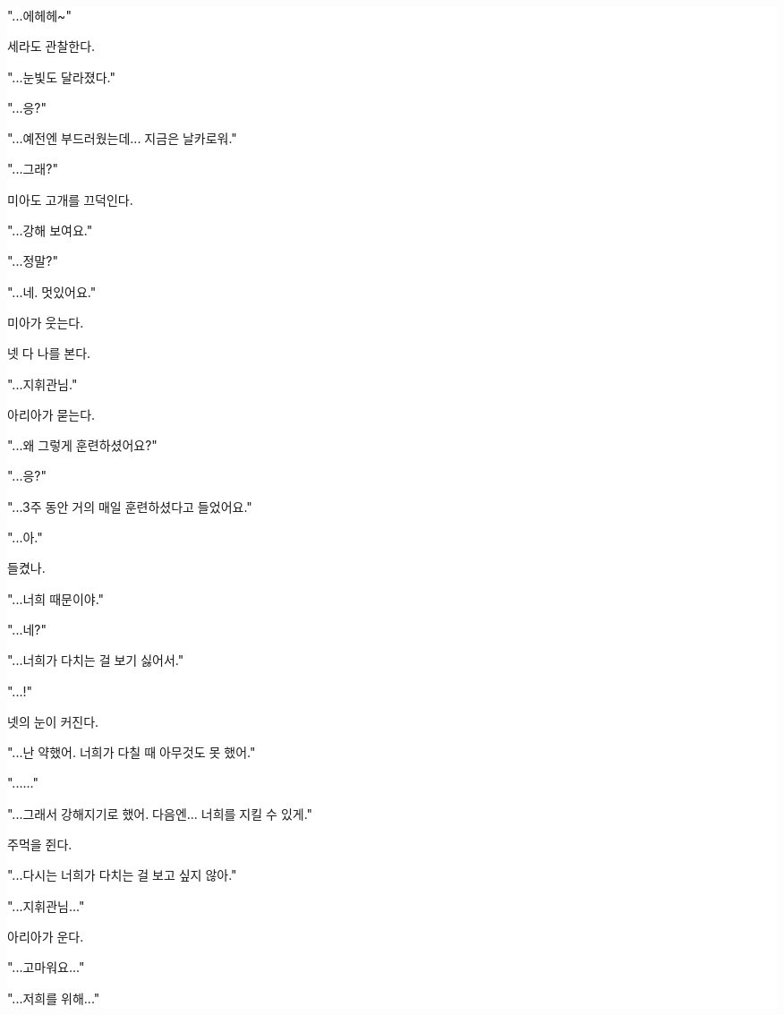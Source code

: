 "...에헤헤~"

세라도 관찰한다.

"...눈빛도 달라졌다."

"...응?"

"...예전엔 부드러웠는데... 지금은 날카로워."

"...그래?"

미아도 고개를 끄덕인다.

"...강해 보여요."

"...정말?"

"...네. 멋있어요."

미아가 웃는다.

넷 다 나를 본다.

"...지휘관님."

아리아가 묻는다.

"...왜 그렇게 훈련하셨어요?"

"...응?"

"...3주 동안 거의 매일 훈련하셨다고 들었어요."

"...아."

들켰나.

"...너희 때문이야."

"...네?"

"...너희가 다치는 걸 보기 싫어서."

"...!"

넷의 눈이 커진다.

"...난 약했어. 너희가 다칠 때 아무것도 못 했어."

"......"

"...그래서 강해지기로 했어. 다음엔... 너희를 지킬 수 있게."

주먹을 쥔다.

"...다시는 너희가 다치는 걸 보고 싶지 않아."

"...지휘관님..."

아리아가 운다.

"...고마워요..."

"...저희를 위해..."
